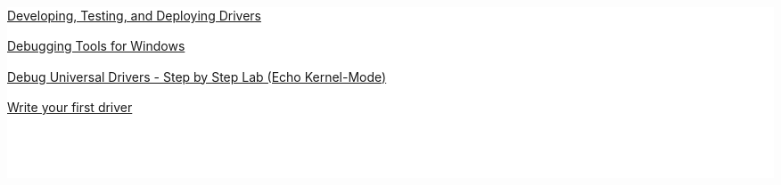 [Developing, Testing, and Deploying Drivers](http://go.microsoft.com/fwlink/p?linkid=399234)

[Debugging Tools for Windows](http://go.microsoft.com/fwlink/p?linkid=223405)

[Debug Universal Drivers - Step by Step Lab (Echo Kernel-Mode)](../debugger/debug-universal-drivers---step-by-step-lab--echo-kernel-mode-.md)

[Write your first driver](writing-your-first-driver.md)

 

 







